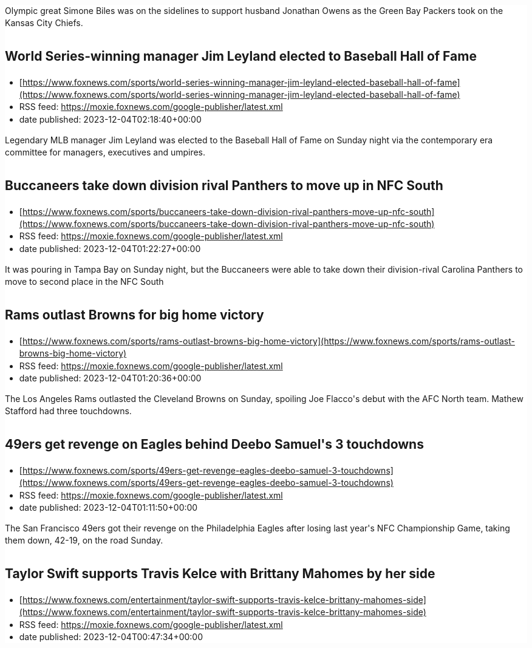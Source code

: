 Olympic great Simone Biles was on the sidelines to support husband Jonathan Owens as the Green Bay Packers took on the Kansas City Chiefs.

## World Series-winning manager Jim Leyland elected to Baseball Hall of Fame
 - [https://www.foxnews.com/sports/world-series-winning-manager-jim-leyland-elected-baseball-hall-of-fame](https://www.foxnews.com/sports/world-series-winning-manager-jim-leyland-elected-baseball-hall-of-fame)
 - RSS feed: https://moxie.foxnews.com/google-publisher/latest.xml
 - date published: 2023-12-04T02:18:40+00:00

Legendary MLB manager Jim Leyland was elected to the Baseball Hall of Fame on Sunday night via the contemporary era committee for managers, executives and umpires.

## Buccaneers take down division rival Panthers to move up in NFC South
 - [https://www.foxnews.com/sports/buccaneers-take-down-division-rival-panthers-move-up-nfc-south](https://www.foxnews.com/sports/buccaneers-take-down-division-rival-panthers-move-up-nfc-south)
 - RSS feed: https://moxie.foxnews.com/google-publisher/latest.xml
 - date published: 2023-12-04T01:22:27+00:00

It was pouring in Tampa Bay on Sunday night, but the Buccaneers were able to take down their division-rival Carolina Panthers to move to second place in the NFC South

## Rams outlast Browns for big home victory
 - [https://www.foxnews.com/sports/rams-outlast-browns-big-home-victory](https://www.foxnews.com/sports/rams-outlast-browns-big-home-victory)
 - RSS feed: https://moxie.foxnews.com/google-publisher/latest.xml
 - date published: 2023-12-04T01:20:36+00:00

The Los Angeles Rams outlasted the Cleveland Browns on Sunday, spoiling Joe Flacco&apos;s debut with the AFC North team. Mathew Stafford had three touchdowns.

## 49ers get revenge on Eagles behind Deebo Samuel's 3 touchdowns
 - [https://www.foxnews.com/sports/49ers-get-revenge-eagles-deebo-samuel-3-touchdowns](https://www.foxnews.com/sports/49ers-get-revenge-eagles-deebo-samuel-3-touchdowns)
 - RSS feed: https://moxie.foxnews.com/google-publisher/latest.xml
 - date published: 2023-12-04T01:11:50+00:00

The San Francisco 49ers got their revenge on the Philadelphia Eagles after losing last year&apos;s NFC Championship Game, taking them down, 42-19, on the road Sunday.

## Taylor Swift supports Travis Kelce with Brittany Mahomes by her side
 - [https://www.foxnews.com/entertainment/taylor-swift-supports-travis-kelce-brittany-mahomes-side](https://www.foxnews.com/entertainment/taylor-swift-supports-travis-kelce-brittany-mahomes-side)
 - RSS feed: https://moxie.foxnews.com/google-publisher/latest.xml
 - date published: 2023-12-04T00:47:34+00:00
